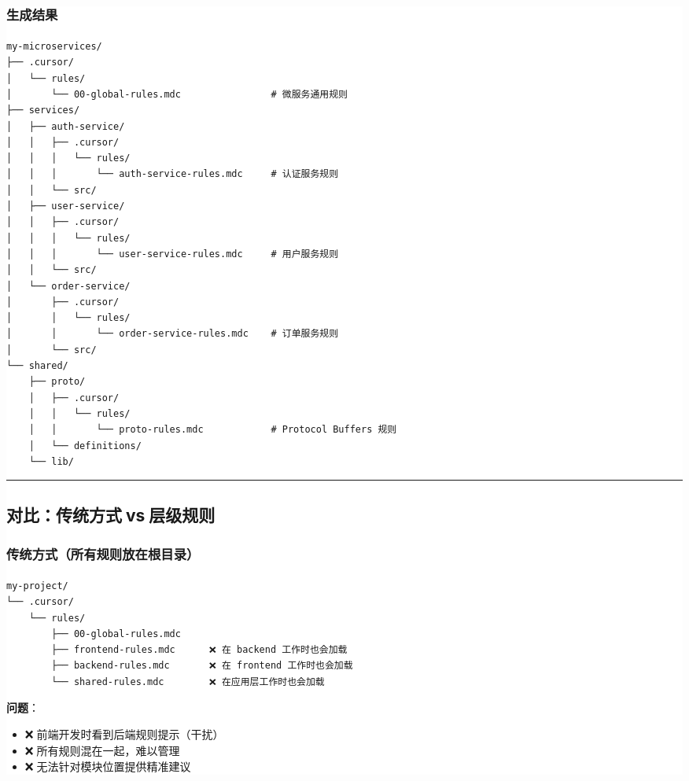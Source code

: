 ### 生成结果

```
my-microservices/
├── .cursor/
│   └── rules/
│       └── 00-global-rules.mdc                # 微服务通用规则
├── services/
│   ├── auth-service/
│   │   ├── .cursor/
│   │   │   └── rules/
│   │   │       └── auth-service-rules.mdc     # 认证服务规则
│   │   └── src/
│   ├── user-service/
│   │   ├── .cursor/
│   │   │   └── rules/
│   │   │       └── user-service-rules.mdc     # 用户服务规则
│   │   └── src/
│   └── order-service/
│       ├── .cursor/
│       │   └── rules/
│       │       └── order-service-rules.mdc    # 订单服务规则
│       └── src/
└── shared/
    ├── proto/
    │   ├── .cursor/
    │   │   └── rules/
    │   │       └── proto-rules.mdc            # Protocol Buffers 规则
    │   └── definitions/
    └── lib/
```

---

## 对比：传统方式 vs 层级规则

### 传统方式（所有规则放在根目录）

```
my-project/
└── .cursor/
    └── rules/
        ├── 00-global-rules.mdc
        ├── frontend-rules.mdc      ❌ 在 backend 工作时也会加载
        ├── backend-rules.mdc       ❌ 在 frontend 工作时也会加载
        └── shared-rules.mdc        ❌ 在应用层工作时也会加载
```

**问题**：
- ❌ 前端开发时看到后端规则提示（干扰）
- ❌ 所有规则混在一起，难以管理
- ❌ 无法针对模块位置提供精准建议
